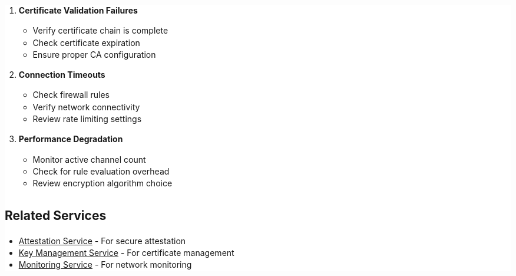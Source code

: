 1. **Certificate Validation Failures**
   - Verify certificate chain is complete
   - Check certificate expiration
   - Ensure proper CA configuration

2. **Connection Timeouts**
   - Check firewall rules
   - Verify network connectivity
   - Review rate limiting settings

3. **Performance Degradation**
   - Monitor active channel count
   - Check for rule evaluation overhead
   - Review encryption algorithm choice

## Related Services

- [Attestation Service](attestation-service.md) - For secure attestation
- [Key Management Service](key-management-service.md) - For certificate management
- [Monitoring Service](monitoring-service.md) - For network monitoring